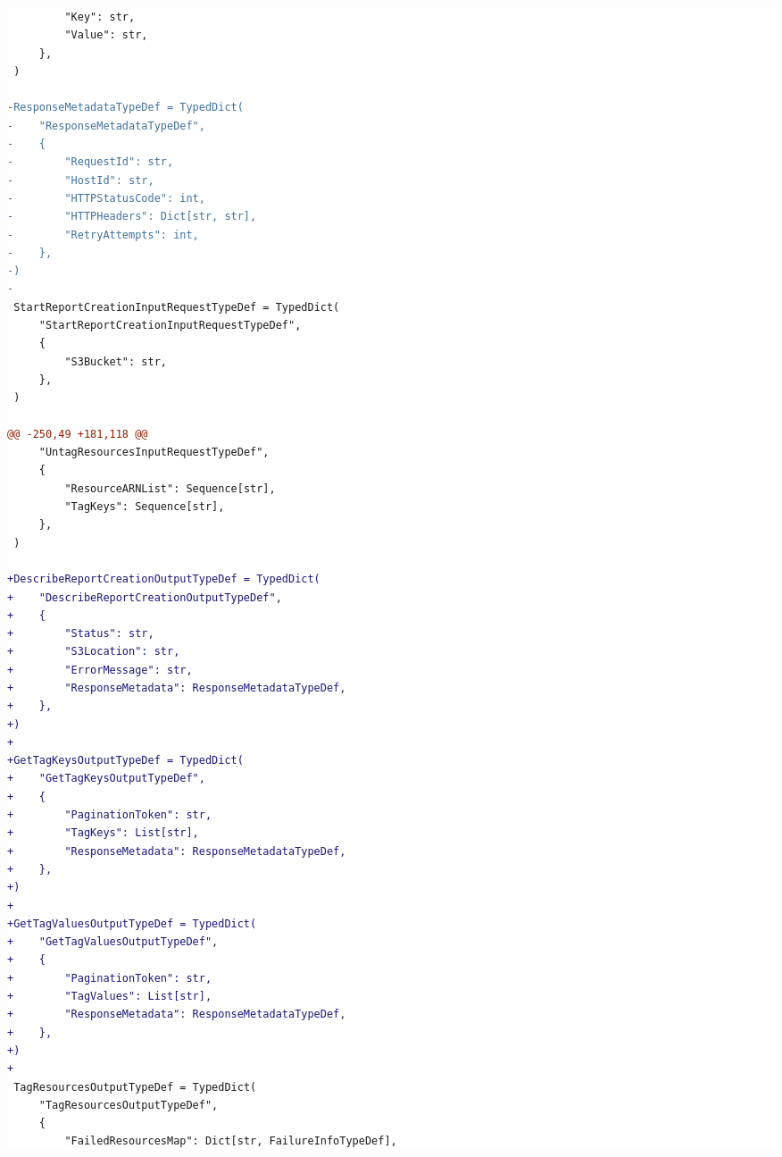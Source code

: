 ```diff
         "Key": str,
         "Value": str,
     },
 )
 
-ResponseMetadataTypeDef = TypedDict(
-    "ResponseMetadataTypeDef",
-    {
-        "RequestId": str,
-        "HostId": str,
-        "HTTPStatusCode": int,
-        "HTTPHeaders": Dict[str, str],
-        "RetryAttempts": int,
-    },
-)
-
 StartReportCreationInputRequestTypeDef = TypedDict(
     "StartReportCreationInputRequestTypeDef",
     {
         "S3Bucket": str,
     },
 )
 
@@ -250,49 +181,118 @@
     "UntagResourcesInputRequestTypeDef",
     {
         "ResourceARNList": Sequence[str],
         "TagKeys": Sequence[str],
     },
 )
 
+DescribeReportCreationOutputTypeDef = TypedDict(
+    "DescribeReportCreationOutputTypeDef",
+    {
+        "Status": str,
+        "S3Location": str,
+        "ErrorMessage": str,
+        "ResponseMetadata": ResponseMetadataTypeDef,
+    },
+)
+
+GetTagKeysOutputTypeDef = TypedDict(
+    "GetTagKeysOutputTypeDef",
+    {
+        "PaginationToken": str,
+        "TagKeys": List[str],
+        "ResponseMetadata": ResponseMetadataTypeDef,
+    },
+)
+
+GetTagValuesOutputTypeDef = TypedDict(
+    "GetTagValuesOutputTypeDef",
+    {
+        "PaginationToken": str,
+        "TagValues": List[str],
+        "ResponseMetadata": ResponseMetadataTypeDef,
+    },
+)
+
 TagResourcesOutputTypeDef = TypedDict(
     "TagResourcesOutputTypeDef",
     {
         "FailedResourcesMap": Dict[str, FailureInfoTypeDef],
```